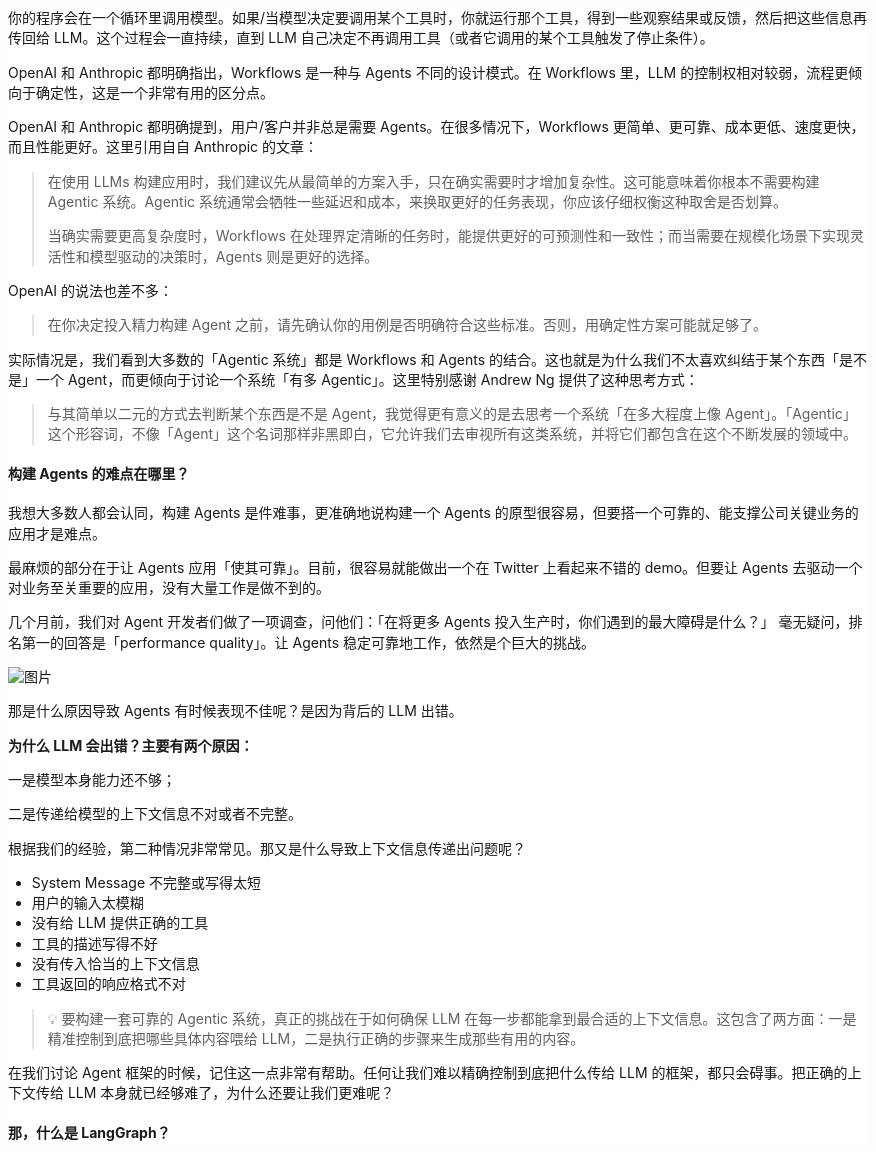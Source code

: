 你的程序会在一个循环里调用模型。如果/当模型决定要调用某个工具时，你就运行那个工具，得到一些观察结果或反馈，然后把这些信息再传回给 LLM。这个过程会一直持续，直到 LLM 自己决定不再调用工具（或者它调用的某个工具触发了停止条件）。

OpenAI 和 Anthropic 都明确指出，Workflows 是一种与 Agents 不同的设计模式。在 Workflows 里，LLM 的控制权相对较弱，流程更倾向于确定性，这是一个非常有用的区分点。

OpenAI 和 Anthropic 都明确提到，用户/客户并非总是需要 Agents。在很多情况下，Workflows 更简单、更可靠、成本更低、速度更快，而且性能更好。这里引用自自 Anthropic 的文章：

> 在使用 LLMs 构建应用时，我们建议先从最简单的方案入手，只在确实需要时才增加复杂性。这可能意味着你根本不需要构建 Agentic 系统。Agentic 系统通常会牺牲一些延迟和成本，来换取更好的任务表现，你应该仔细权衡这种取舍是否划算。
> 
> 当确实需要更高复杂度时，Workflows 在处理界定清晰的任务时，能提供更好的可预测性和一致性；而当需要在规模化场景下实现灵活性和模型驱动的决策时，Agents 则是更好的选择。

OpenAI 的说法也差不多：

> 在你决定投入精力构建 Agent 之前，请先确认你的用例是否明确符合这些标准。否则，用确定性方案可能就足够了。

实际情况是，我们看到大多数的「Agentic 系统」都是 Workflows 和 Agents 的结合。这也就是为什么我们不太喜欢纠结于某个东西「是不是」一个 Agent，而更倾向于讨论一个系统「有多 Agentic」。这里特别感谢 Andrew Ng 提供了这种思考方式：

> 与其简单以二元的方式去判断某个东西是不是 Agent，我觉得更有意义的是去思考一个系统「在多大程度上像 Agent」。「Agentic」这个形容词，不像「Agent」这个名词那样非黑即白，它允许我们去审视所有这类系统，并将它们都包含在这个不断发展的领域中。

#### 构建 Agents 的难点在哪里？

我想大多数人都会认同，构建 Agents 是件难事，更准确地说构建一个 Agents 的原型很容易，但要搭一个可靠的、能支撑公司关键业务的应用才是难点。

最麻烦的部分在于让 Agents 应用「使其可靠」。目前，很容易就能做出一个在 Twitter 上看起来不错的 demo。但要让 Agents 去驱动一个对业务至关重要的应用，没有大量工作是做不到的。

几个月前，我们对 Agent 开发者们做了一项调查，问他们：「在将更多 Agents 投入生产时，你们遇到的最大障碍是什么？」 毫无疑问，排名第一的回答是「performance quality」。让 Agents 稳定可靠地工作，依然是个巨大的挑战。

![图片](https://mp.weixin.qq.com/s/www.w3.org/2000/svg'%20xmlns:xlink='http://www.w3.org/1999/xlink'%3E%3Ctitle%3E%3C/title%3E%3Cg%20stroke='none'%20stroke-width='1'%20fill='none'%20fill-rule='evenodd'%20fill-opacity='0'%3E%3Cg%20transform='translate(-249.000000,%20-126.000000)'%20fill='%23FFFFFF'%3E%3Crect%20x='249'%20y='126'%20width='1'%20height='1'%3E%3C/rect%3E%3C/g%3E%3C/g%3E%3C/svg%3E)

那是什么原因导致 Agents 有时候表现不佳呢？是因为背后的 LLM 出错。

**为什么 LLM 会出错？主要有两个原因：**

一是模型本身能力还不够；

二是传递给模型的上下文信息不对或者不完整。

根据我们的经验，第二种情况非常常见。那又是什么导致上下文信息传递出问题呢？

- System Message 不完整或写得太短
- 用户的输入太模糊
- 没有给 LLM 提供正确的工具
- 工具的描述写得不好
- 没有传入恰当的上下文信息
- 工具返回的响应格式不对

> 💡 要构建一套可靠的 Agentic 系统，真正的挑战在于如何确保 LLM 在每一步都能拿到最合适的上下文信息。这包含了两方面：一是精准控制到底把哪些具体内容喂给 LLM，二是执行正确的步骤来生成那些有用的内容。

在我们讨论 Agent 框架的时候，记住这一点非常有帮助。任何让我们难以精确控制到底把什么传给 LLM 的框架，都只会碍事。把正确的上下文传给 LLM 本身就已经够难了，为什么还要让我们更难呢？

#### 那，什么是 LangGraph？
